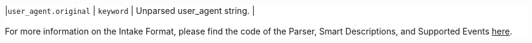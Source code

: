 |`user_agent.original` | `keyword` | Unparsed user_agent string. |



For more information on the Intake Format, please find the code of the Parser, Smart Descriptions, and Supported Events [here](https://github.com/SEKOIA-IO/intake-formats/tree/main/AWS/aws-cloudfront).